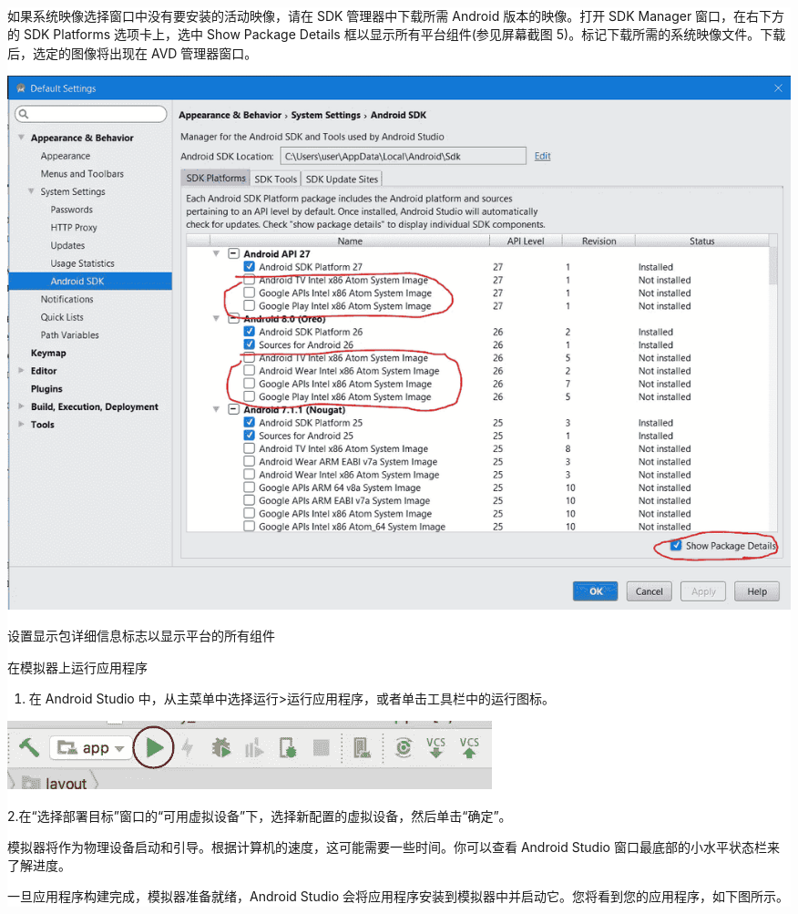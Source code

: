 如果系统映像选择窗口中没有要安装的活动映像，请在 SDK 管理器中下载所需 Android 版本的映像。打开 SDK Manager 窗口，在右下方的 SDK Platforms 选项卡上，选中 Show Package Details 框以显示所有平台组件(参见屏幕截图 5)。标记下载所需的系统映像文件。下载后，选定的图像将出现在 AVD 管理器窗口。

![](img/37aeb12640b6e29c03e7c9ca663abffb.png)

设置显示包详细信息标志以显示平台的所有组件

在模拟器上运行应用程序

1.  在 Android Studio 中，从主菜单中选择运行>运行应用程序，或者单击工具栏中的运行图标。

![](img/0707f590c1fa86a3cf9f65ac923c62a2.png)

2.在“选择部署目标”窗口的“可用虚拟设备”下，选择新配置的虚拟设备，然后单击“确定”。

模拟器将作为物理设备启动和引导。根据计算机的速度，这可能需要一些时间。你可以查看 Android Studio 窗口最底部的小水平状态栏来了解进度。

一旦应用程序构建完成，模拟器准备就绪，Android Studio 会将应用程序安装到模拟器中并启动它。您将看到您的应用程序，如下图所示。
